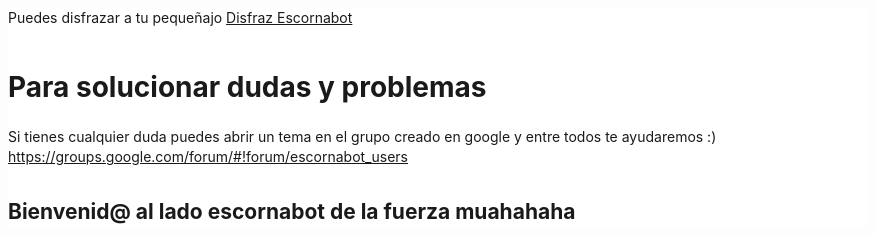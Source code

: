 Puedes disfrazar a tu pequeñajo [Disfraz Escornabot](https://github.com/pablorubma/escornabot-DIY/tree/master/disfraces)
  
  
  
# Para solucionar dudas y problemas

Si tienes cualquier duda puedes abrir un tema en el grupo creado en google y entre todos te ayudaremos :)
https://groups.google.com/forum/#!forum/escornabot_users
  
  
  
## Bienvenid@ al lado escornabot de la fuerza muahahaha  
